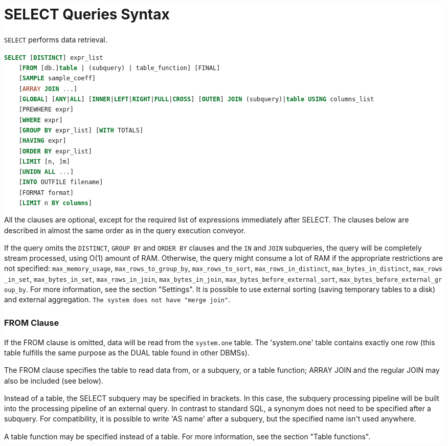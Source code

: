 # SELECT Queries Syntax

`SELECT` performs data retrieval.

``` sql
SELECT [DISTINCT] expr_list
    [FROM [db.]table | (subquery) | table_function] [FINAL]
    [SAMPLE sample_coeff]
    [ARRAY JOIN ...]
    [GLOBAL] [ANY|ALL] [INNER|LEFT|RIGHT|FULL|CROSS] [OUTER] JOIN (subquery)|table USING columns_list
    [PREWHERE expr]
    [WHERE expr]
    [GROUP BY expr_list] [WITH TOTALS]
    [HAVING expr]
    [ORDER BY expr_list]
    [LIMIT [n, ]m]
    [UNION ALL ...]
    [INTO OUTFILE filename]
    [FORMAT format]
    [LIMIT n BY columns]
```

All the clauses are optional, except for the required list of expressions immediately after SELECT.
The clauses below are described in almost the same order as in the query execution conveyor.

If the query omits the `DISTINCT`, `GROUP BY` and `ORDER BY` clauses and the `IN` and `JOIN` subqueries, the query will be completely stream processed, using O(1) amount of RAM.
Otherwise, the query might consume a lot of RAM if the appropriate restrictions are not specified: `max_memory_usage`, `max_rows_to_group_by`, `max_rows_to_sort`, `max_rows_in_distinct`, `max_bytes_in_distinct`, `max_rows_in_set`, `max_bytes_in_set`, `max_rows_in_join`, `max_bytes_in_join`, `max_bytes_before_external_sort`, `max_bytes_before_external_group_by`. For more information, see the section "Settings". It is possible to use external sorting (saving temporary tables to a disk) and external aggregation. `The system does not have "merge join"`.

### FROM Clause

If the FROM clause is omitted, data will be read from the `system.one` table.
The 'system.one' table contains exactly one row (this table fulfills the same purpose as the DUAL table found in other DBMSs).

The FROM clause specifies the table to read data from, or a subquery, or a table function; ARRAY JOIN and the regular JOIN may also be included (see below).

Instead of a table, the SELECT subquery may be specified in brackets.
In this case, the subquery processing pipeline will be built into the processing pipeline of an external query.
In contrast to standard SQL, a synonym does not need to be specified after a subquery. For compatibility, it is possible to write 'AS name' after a subquery, but the specified name isn't used anywhere.

A table function may be specified instead of a table. For more information, see the section "Table functions".

